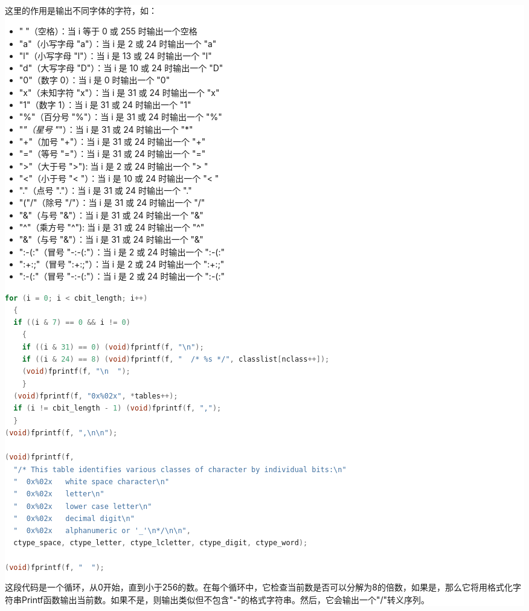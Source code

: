 这里的作用是输出不同字体的字符，如：

* " "（空格）：当 i 等于 0 或 255 时输出一个空格
* "a"（小写字母 "a"）：当 i 是 2 或 24 时输出一个 "a"
* "l"（小写字母 "l"）：当 i 是 13 或 24 时输出一个 "l"
* "d"（大写字母 "D"）：当 i 是 10 或 24 时输出一个 "D"
* "0"（数字 0）：当 i 是 0 时输出一个 "0"
* "x"（未知字符 "x"）：当 i 是 31 或 24 时输出一个 "x"
* "1"（数字 1）：当 i 是 31 或 24 时输出一个 "1"
* "%"（百分号 "%"）：当 i 是 31 或 24 时输出一个 "%"
* "*"（星号 "*"）：当 i 是 31 或 24 时输出一个 "*"
* "+"（加号 "+"）：当 i 是 31 或 24 时输出一个 "+"
* "="（等号 "="）：当 i 是 31 或 24 时输出一个 "="
* ">"（大于号 ">"): 当 i 是 2 或 24 时输出一个 "> "
* "<"（小于号 "< "）：当 i 是 10 或 24 时输出一个 "< "
* "."（点号 "."）：当 i 是 31 或 24 时输出一个 "."
* "("/"（除号 "/"）：当 i 是 31 或 24 时输出一个 "/"
* "&"（与号 "&"）：当 i 是 31 或 24 时输出一个 "&"
* "^"（乘方号 "^"): 当 i 是 31 或 24 时输出一个 "^"
* "&"（与号 "&"）：当 i 是 31 或 24 时输出一个 "&"
* ":-(:"（冒号 "-:-(:"）：当 i 是 2 或 24 时输出一个 ":-(:"
* ":+:;"（冒号 ":+:;"）：当 i 是 2 或 24 时输出一个 ":+:;"
* ":-(:"（冒号 "-:-(:"）：当 i 是 2 或 24 时输出一个 ":-(:"


```cpp
for (i = 0; i < cbit_length; i++)
  {
  if ((i & 7) == 0 && i != 0)
    {
    if ((i & 31) == 0) (void)fprintf(f, "\n");
    if ((i & 24) == 8) (void)fprintf(f, "  /* %s */", classlist[nclass++]);
    (void)fprintf(f, "\n  ");
    }
  (void)fprintf(f, "0x%02x", *tables++);
  if (i != cbit_length - 1) (void)fprintf(f, ",");
  }
(void)fprintf(f, ",\n\n");

(void)fprintf(f,
  "/* This table identifies various classes of character by individual bits:\n"
  "  0x%02x   white space character\n"
  "  0x%02x   letter\n"
  "  0x%02x   lower case letter\n"
  "  0x%02x   decimal digit\n"
  "  0x%02x   alphanumeric or '_'\n*/\n\n",
  ctype_space, ctype_letter, ctype_lcletter, ctype_digit, ctype_word);

(void)fprintf(f, "  ");
```

这段代码是一个循环，从0开始，直到小于256的数。在每个循环中，它检查当前数是否可以分解为8的倍数，如果是，那么它将用格式化字符串Printf函数输出当前数。如果不是，则输出类似但不包含"-"的格式字符串。然后，它会输出一个"/"转义序列。
